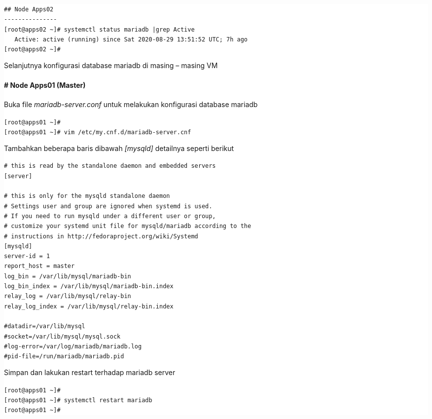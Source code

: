     ## Node Apps02
    ---------------
    [root@apps02 ~]# systemctl status mariadb |grep Active
       Active: active (running) since Sat 2020-08-29 13:51:52 UTC; 7h ago
    [root@apps02 ~]#

Selanjutnya konfigurasi database mariadb di masing – masing VM

#### # Node Apps01 (Master)

Buka file _mariadb-server.conf_ untuk melakukan konfigurasi database mariadb

    [root@apps01 ~]#
    [root@apps01 ~]# vim /etc/my.cnf.d/mariadb-server.cnf

Tambahkan beberapa baris dibawah _[mysqld]_ detailnya seperti berikut

    # this is read by the standalone daemon and embedded servers
    [server]
    
    # this is only for the mysqld standalone daemon
    # Settings user and group are ignored when systemd is used.
    # If you need to run mysqld under a different user or group,
    # customize your systemd unit file for mysqld/mariadb according to the
    # instructions in http://fedoraproject.org/wiki/Systemd
    [mysqld]
    server-id = 1
    report_host = master
    log_bin = /var/lib/mysql/mariadb-bin
    log_bin_index = /var/lib/mysql/mariadb-bin.index
    relay_log = /var/lib/mysql/relay-bin
    relay_log_index = /var/lib/mysql/relay-bin.index
    
    #datadir=/var/lib/mysql
    #socket=/var/lib/mysql/mysql.sock
    #log-error=/var/log/mariadb/mariadb.log
    #pid-file=/run/mariadb/mariadb.pid

Simpan dan lakukan restart terhadap mariadb server

    [root@apps01 ~]#
    [root@apps01 ~]# systemctl restart mariadb
    [root@apps01 ~]#
